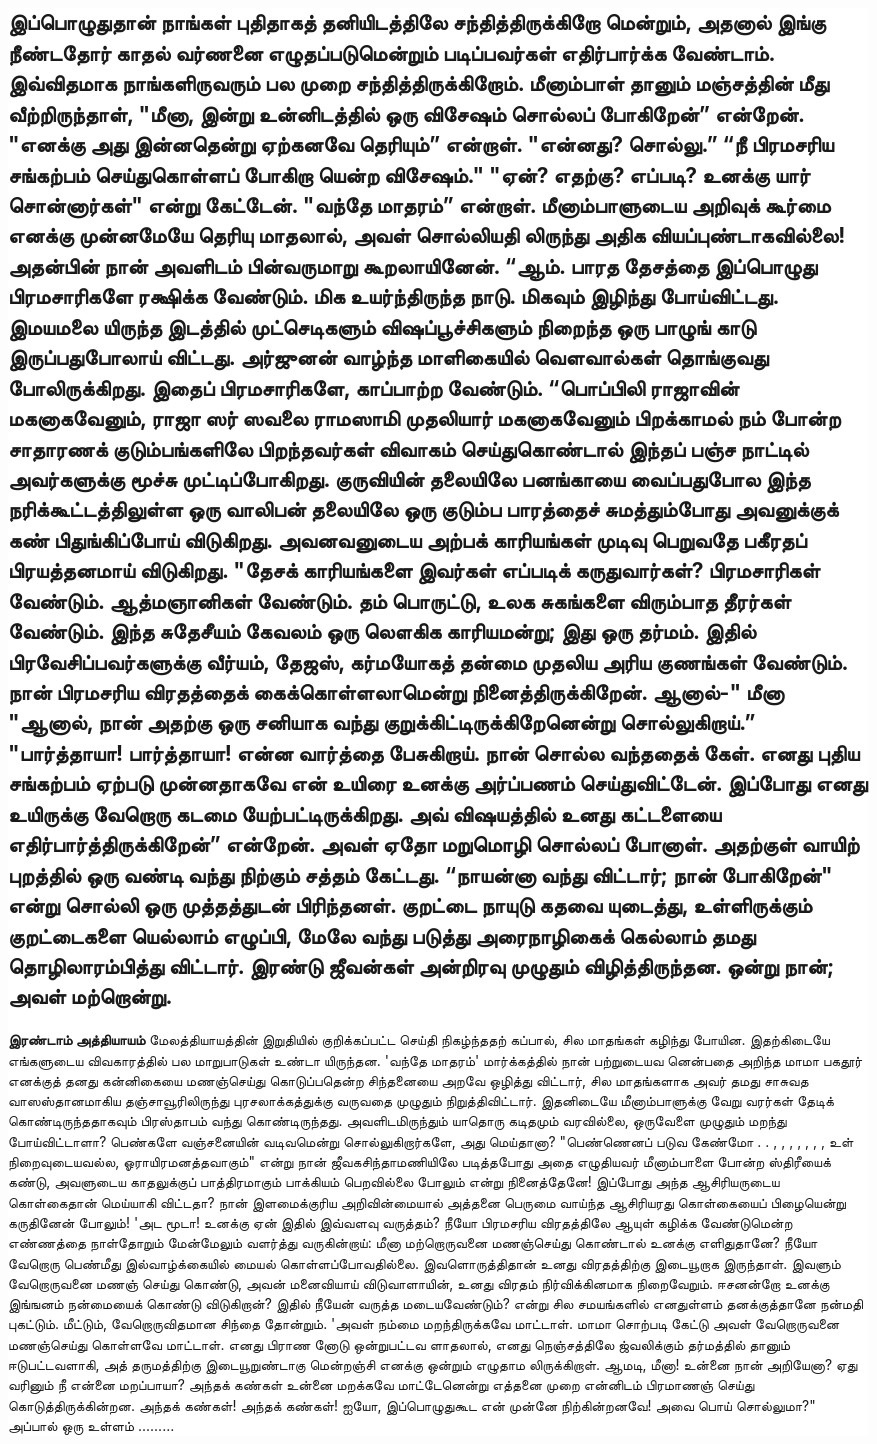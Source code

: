 இப்பொழுதுதான் நாங்கள் புதிதாகத் தனியிடத்திலே சந்தித்திருக்கிறோ மென்றும், அதனால் இங்கு நீண்டதோர் காதல் வர்ணனை எழுதப்படுமென்றும் படிப்பவர்கள் எதிர்பார்க்க வேண்டாம். இவ்விதமாக நாங்களிருவரும் பல முறை சந்தித்திருக்கிறோம். மீனாம்பாள் தானும் மஞ்சத்தின் மீது வீற்றிருந்தாள்,
"மீனா, இன்று உன்னிடத்தில் ஒரு விசேஷம் சொல்லப் போகிறேன்” என்றேன்.
"எனக்கு அது இன்னதென்று ஏற்கனவே தெரியும்” என்றாள்.
"என்னது? சொல்லு.”
“நீ பிரமசரிய சங்கற்பம் செய்துகொள்ளப் போகிறா யென்ற விசேஷம்."
"ஏன்? எதற்கு? எப்படி? உனக்கு யார் சொன்னார்கள்" என்று கேட்டேன்.
"வந்தே மாதரம்” என்றாள்.
மீனாம்பாளுடைய அறிவுக் கூர்மை எனக்கு முன்னமேயே தெரியு மாதலால், அவள் சொல்லியதி லிருந்து அதிக வியப்புண்டாகவில்லை! அதன்பின் நான் அவளிடம் பின்வருமாறு கூறலாயினேன்.
“ஆம். பாரத தேசத்தை இப்பொழுது பிரமசாரிகளே ரக்ஷிக்க வேண்டும். மிக உயர்ந்திருந்த நாடு. மிகவும் இழிந்து போய்விட்டது. இமயமலை யிருந்த இடத்தில் முட்செடிகளும் விஷப்பூச்சிகளும் நிறைந்த ஒரு பாழுங் காடு இருப்பதுபோலாய் விட்டது. அர்ஜுனன் வாழ்ந்த மாளிகையில் வெளவால்கள் தொங்குவது போலிருக்கிறது. இதைப் பிரமசாரிகளே, காப்பாற்ற வேண்டும்.
“பொப்பிலி ராஜாவின் மகனாகவேனும், ராஜா ஸர் ஸவலை ராமஸாமி முதலியார் மகனாகவேனும் பிறக்காமல் நம் போன்ற சாதாரணக் குடும்பங்களிலே பிறந்தவர்கள் விவாகம் செய்துகொண்டால் இந்தப் பஞ்ச நாட்டில் அவர்களுக்கு மூச்சு முட்டிப்போகிறது. குருவியின் தலையிலே பனங்காயை வைப்பதுபோல இந்த நரிக்கூட்டத்திலுள்ள ஒரு வாலிபன் தலையிலே ஒரு குடும்ப பாரத்தைச் சுமத்தும்போது அவனுக்குக் கண் பிதுங்கிப்போய் விடுகிறது. அவனவனுடைய அற்பக் காரியங்கள் முடிவு பெறுவதே பகீரதப் பிரயத்தனமாய் விடுகிறது.
"தேசக் காரியங்களை இவர்கள் எப்படிக் கருதுவார்கள்? பிரமசாரிகள் வேண்டும். ஆத்மஞானிகள் வேண்டும். தம் பொருட்டு, உலக சுகங்களை விரும்பாத தீரர்கள் வேண்டும். இந்த சுதேசீயம் கேவலம் ஒரு லௌகிக காரியமன்று; இது ஒரு தர்மம். இதில் பிரவேசிப்பவர்களுக்கு வீர்யம், தேஜஸ், கர்மயோகத் தன்மை முதலிய அரிய குணங்கள் வேண்டும். நான் பிரமசரிய விரதத்தைக் கைக்கொள்ளலாமென்று நினைத்திருக்கிறேன். ஆனால்-"
மீனா "ஆனால், நான் அதற்கு ஒரு சனியாக வந்து குறுக்கிட்டிருக்கிறேனென்று சொல்லுகிறாய்.”
"பார்த்தாயா! பார்த்தாயா! என்ன வார்த்தை பேசுகிறாய். நான் சொல்ல வந்ததைக் கேள். எனது புதிய சங்கற்பம் ஏற்படு முன்னதாகவே என் உயிரை உனக்கு அர்ப்பணம் செய்துவிட்டேன். இப்போது எனது உயிருக்கு வேறொரு கடமை யேற்பட்டிருக்கிறது. அவ் விஷயத்தில் உனது கட்டளையை எதிர்பார்த்திருக்கிறேன்” என்றேன்.
அவள் ஏதோ மறுமொழி சொல்லப் போனாள். அதற்குள் வாயிற் புறத்தில் ஒரு வண்டி வந்து நிற்கும் சத்தம் கேட்டது.
“நாயன்னா வந்து விட்டார்; நான் போகிறேன்" என்று சொல்லி ஒரு முத்தத்துடன் பிரிந்தனள்.
குறட்டை நாயுடு கதவை யுடைத்து, உள்ளிருக்கும் குறட்டைகளை யெல்லாம் எழுப்பி, மேலே வந்து படுத்து அரைநாழிகைக் கெல்லாம் தமது தொழிலாரம்பித்து விட்டார்.
இரண்டு ஜீவன்கள் அன்றிரவு முழுதும் விழித்திருந்தன. ஒன்று நான்; அவள் மற்றொன்று.
---------
**இரண்டாம் அத்தியாயம்**
மேலத்தியாயத்தின் இறுதியில் குறிக்கப்பட்ட செய்தி நிகழ்ந்ததற் கப்பால், சில மாதங்கள் கழிந்து போயின. இதற்கிடையே எங்களுடைய விவகாரத்தில் பல மாறுபாடுகள் உண்டா யிருந்தன. 'வந்தே மாதரம்' மார்க்கத்தில் நான் பற்றுடையவ னென்பதை அறிந்த மாமா பகதூர் எனக்குத் தனது கன்னிகையை மணஞ்செய்து கொடுப்பதென்ற சிந்தனையை அறவே ஒழித்து விட்டார், சில மாதங்களாக அவர் தமது சாசுவத வாஸஸ்தானமாகிய தஞ்சாவூரிலிருந்து புரசலாக்கத்துக்கு வருவதை முழுதும் நிறுத்திவிட்டார்.
இதனிடையே மீனாம்பாளுக்கு வேறு வரர்கள் தேடிக் கொண்டிருந்ததாகவும் பிரஸ்தாபம் வந்து கொண்டிருந்தது. அவளிடமிருந்தும் யாதொரு கடிதமும் வரவில்லை, ஒருவேளை முழுதும் மறந்து போய்விட்டாளா? பெண்களே வஞ்சனையின் வடிவமென்று சொல்லுகிறார்களே, அது மெய்தானா? "பெண்ணெனப் படுவ கேண்மோ . . , , , , , , , உள் நிறைவுடையவல்ல, ஓராயிரமனத்தவாகும்" என்று நான் ஜீவகசிந்தாமணியிலே படித்தபோது அதை எழுதியவர் மீனாம்பாளை போன்ற ஸ்திரீயைக் கண்டு, அவளுடைய காதலுக்குப் பாத்திரமாகும் பாக்கியம் பெறவில்லை போலும் என்று நினைத்தேனே! இப்போது அந்த ஆசிரியருடைய கொள்கைதான் மெய்யாகி விட்டதா? நான் இளமைக்குரிய அறிவின்மையால் அத்தனை பெருமை வாய்ந்த ஆசிரியரது கொள்கையைப் பிழையென்று கருதினேன் போலும்!
'அட மூடா! உனக்கு ஏன் இதில் இவ்வளவு வருத்தம்? நீயோ பிரமசரிய விரதத்திலே ஆயுள் கழிக்க வேண்டுமென்ற எண்ணத்தை நாள்தோறும் மேன்மேலும் வளர்த்து வருகின்றாய்: மீனா மற்றொருவனை மணஞ்செய்து கொண்டால் உனக்கு எளிதுதானே? நீயோ வேறொரு பெண்மீது இல்வாழ்க்கையில் மையல் கொள்ளப்போவதில்லை. இவளொருத்திதான் உனது விரதத்திற்கு இடையூறாக இருந்தாள். இவளும் வேறொருவனை மணஞ் செய்து கொண்டு, அவன் மனைவியாய் விடுவாளாயின், உனது விரதம் நிர்விக்கினமாக நிறைவேறும். ஈசனன்றோ உனக்கு இங்ஙனம் நன்மையைக் கொண்டு விடுகிறான்? இதில் நீயேன் வருத்த மடையவேண்டும்? என்று சில சமயங்களில் எனதுள்ளம் தனக்குத்தானே நன்மதி புகட்டும்.
மீட்டும், வேறொருவிதமான சிந்தை தோன்றும். 'அவள் நம்மை மறந்திருக்கவே மாட்டாள். மாமா சொற்படி கேட்டு அவள் வேறொருவனை மணஞ்செய்து கொள்ளவே மாட்டாள். எனது பிராண னோடு ஒன்றுபட்டவ ளாதலால், எனது நெஞ்சத்திலே ஜ்வலிக்கும் தர்மத்தில் தானும் ஈடுபட்டவளாகி, அத் தருமத்திற்கு இடையூறுண்டாகு மென்றஞ்சி எனக்கு ஒன்றும் எழுதாம லிருக்கிறாள். ஆமடி, மீனா! உன்னை நான் அறியேனா? ஏது வரினும் நீ என்னை மறப்பாயா? அந்தக் கண்கள் உன்னை மறக்கவே மாட்டேனென்று எத்தனை முறை என்னிடம் பிரமாணஞ் செய்து கொடுத்திருக்கின்றன. அந்தக் கண்கள்! அந்தக் கண்கள்! ஐயோ, இப்பொழுதுகூட என் முன்னே நிற்கின்றனவே! அவை பொய் சொல்லுமா?"
அப்பால் ஒரு உள்ளம் .........